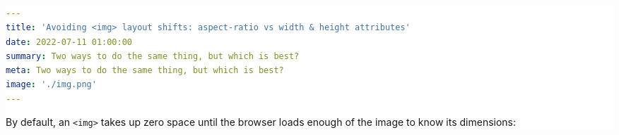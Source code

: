 ```yaml
---
title: 'Avoiding <img> layout shifts: aspect-ratio vs width & height attributes'
date: 2022-07-11 01:00:00
summary: Two ways to do the same thing, but which is best?
meta: Two ways to do the same thing, but which is best?
image: './img.png'
---
```


By default, an `<img>` takes up zero space until the browser loads enough of the image to know its dimensions:

<div class="demo-1"></div>

<script>
  self.figureSource = () => `
    <figure class="full-figure">
      <picture>
        <source type="image/avif" srcset="https://random-server-stuff.glitch.me/slow-redirect?${Math.random()}&origin=source&to=asset-url:./senna.avif">
        <source type="image/webp" srcset="https://random-server-stuff.glitch.me/slow-redirect?${Math.random()}&origin=source&to=asset-url:./senna.webp">
        <img alt="A black cat, looking into the camera, rolling on his back" decoding="async" src="https://random-server-stuff.glitch.me/slow-redirect?${Math.random()}&origin=source&to=asset-url:./senna.jpg" crossorigin>
      </picture>
      <figcaption>Senna the cat</figcaption>
    </figure>
    <p><button class="btn">Reset</button></p>
  `;

  self.buttonSource = `
    <p><button class="btn">Demo</button></p>
  `;

  // Wake the server up for the demo
  fetch('https://random-server-stuff.glitch.me/ping');
</script>

<script>
  {
    const demoEl = document.querySelector('.demo-1');
    let state = '';

    const toggle = () => {
      if (state === 'button') {
        demoEl.innerHTML = self.figureSource();
        state = 'demo';
      } else {
        demoEl.innerHTML = self.buttonSource;
        state = 'button';
      }

      demoEl.querySelector('button').onclick = () => toggle();
    };
